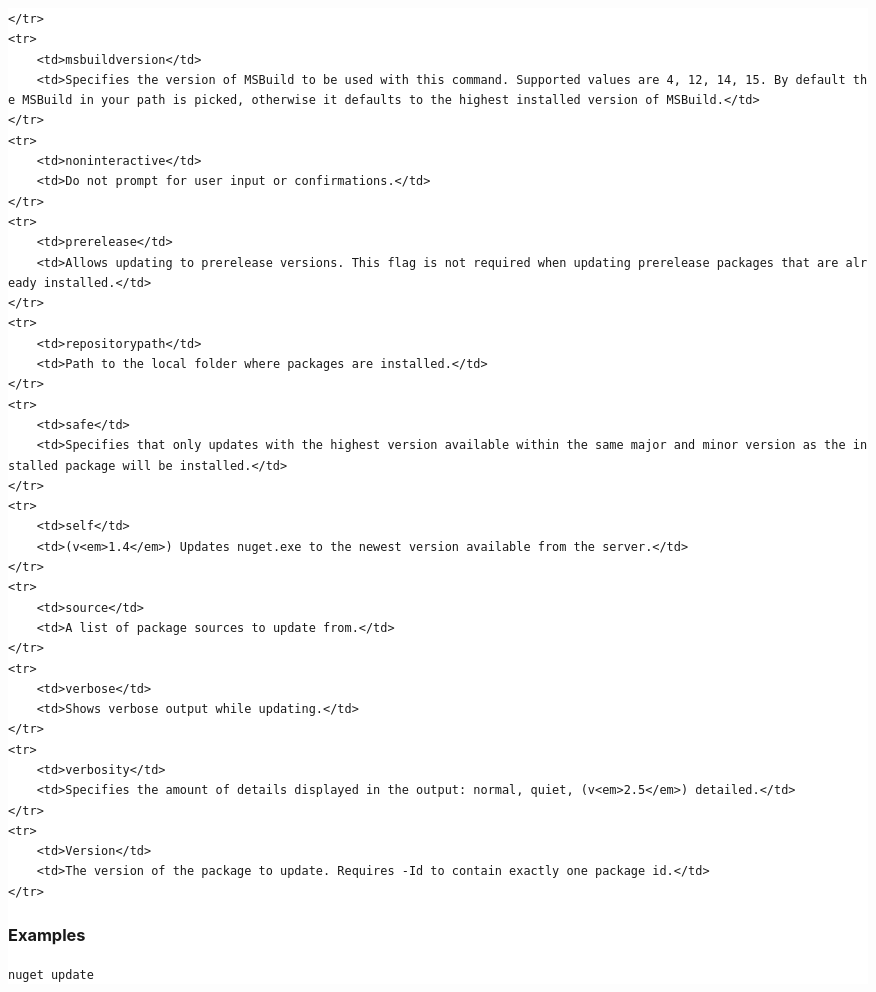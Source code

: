     </tr>
    <tr>
        <td>msbuildversion</td>
        <td>Specifies the version of MSBuild to be used with this command. Supported values are 4, 12, 14, 15. By default the MSBuild in your path is picked, otherwise it defaults to the highest installed version of MSBuild.</td>
    </tr>
    <tr>
        <td>noninteractive</td>
        <td>Do not prompt for user input or confirmations.</td>
    </tr>
    <tr>
        <td>prerelease</td>
        <td>Allows updating to prerelease versions. This flag is not required when updating prerelease packages that are already installed.</td>
    </tr>
    <tr>
        <td>repositorypath</td>
        <td>Path to the local folder where packages are installed.</td>
    </tr>
    <tr>
        <td>safe</td>
        <td>Specifies that only updates with the highest version available within the same major and minor version as the installed package will be installed.</td>
    </tr>
    <tr>
        <td>self</td>
        <td>(v<em>1.4</em>) Updates nuget.exe to the newest version available from the server.</td>
    </tr>
    <tr>
        <td>source</td>
        <td>A list of package sources to update from.</td>
    </tr>
    <tr>
        <td>verbose</td>
        <td>Shows verbose output while updating.</td>
    </tr>
    <tr>
        <td>verbosity</td>
        <td>Specifies the amount of details displayed in the output: normal, quiet, (v<em>2.5</em>) detailed.</td>
    </tr>
    <tr>
        <td>Version</td>
        <td>The version of the package to update. Requires -Id to contain exactly one package id.</td>
    </tr>
</table>

### Examples

    nuget update
